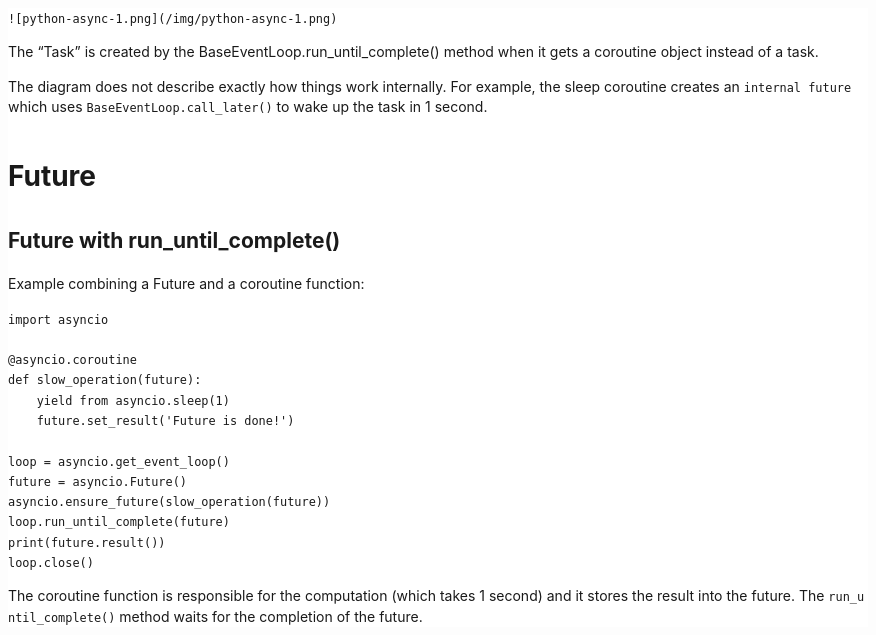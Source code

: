 	![python-async-1.png](/img/python-async-1.png)

The “Task” is created by the BaseEventLoop.run_until_complete() method when it gets a coroutine object instead of a task.

The diagram does not describe exactly how things work internally.
For example, the sleep coroutine creates an `internal future` which uses `BaseEventLoop.call_later()` to wake up the task in 1 second.

# Future

## Future with run_until_complete()
Example combining a Future and a coroutine function:

	import asyncio

	@asyncio.coroutine
	def slow_operation(future):
	    yield from asyncio.sleep(1)
	    future.set_result('Future is done!')

	loop = asyncio.get_event_loop()
	future = asyncio.Future()
	asyncio.ensure_future(slow_operation(future))
	loop.run_until_complete(future)
	print(future.result())
	loop.close()

The coroutine function is responsible for the computation (which takes 1 second) and it stores the result into the future.
The `run_until_complete()` method waits for the completion of the future.
